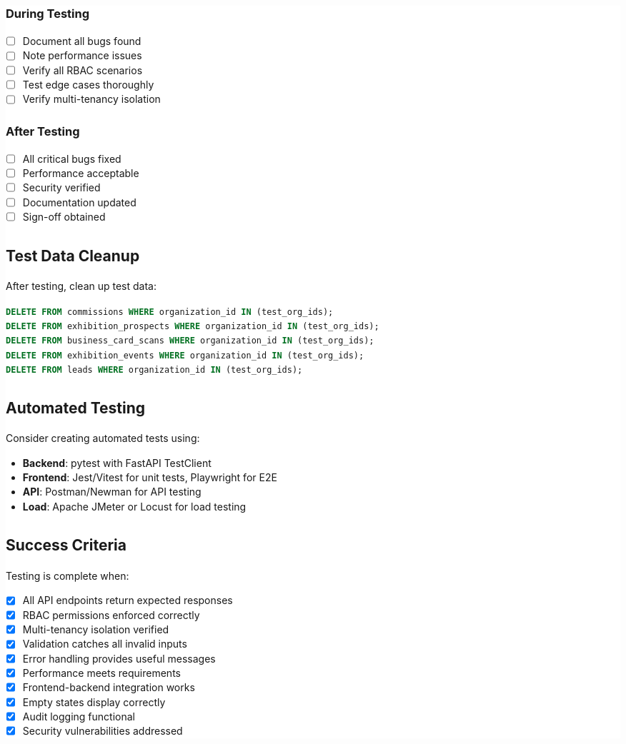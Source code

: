 ### During Testing
- [ ] Document all bugs found
- [ ] Note performance issues
- [ ] Verify all RBAC scenarios
- [ ] Test edge cases thoroughly
- [ ] Verify multi-tenancy isolation

### After Testing
- [ ] All critical bugs fixed
- [ ] Performance acceptable
- [ ] Security verified
- [ ] Documentation updated
- [ ] Sign-off obtained

## Test Data Cleanup

After testing, clean up test data:
```sql
DELETE FROM commissions WHERE organization_id IN (test_org_ids);
DELETE FROM exhibition_prospects WHERE organization_id IN (test_org_ids);
DELETE FROM business_card_scans WHERE organization_id IN (test_org_ids);
DELETE FROM exhibition_events WHERE organization_id IN (test_org_ids);
DELETE FROM leads WHERE organization_id IN (test_org_ids);
```

## Automated Testing

Consider creating automated tests using:
- **Backend**: pytest with FastAPI TestClient
- **Frontend**: Jest/Vitest for unit tests, Playwright for E2E
- **API**: Postman/Newman for API testing
- **Load**: Apache JMeter or Locust for load testing

## Success Criteria

Testing is complete when:
- [x] All API endpoints return expected responses
- [x] RBAC permissions enforced correctly
- [x] Multi-tenancy isolation verified
- [x] Validation catches all invalid inputs
- [x] Error handling provides useful messages
- [x] Performance meets requirements
- [x] Frontend-backend integration works
- [x] Empty states display correctly
- [x] Audit logging functional
- [x] Security vulnerabilities addressed
